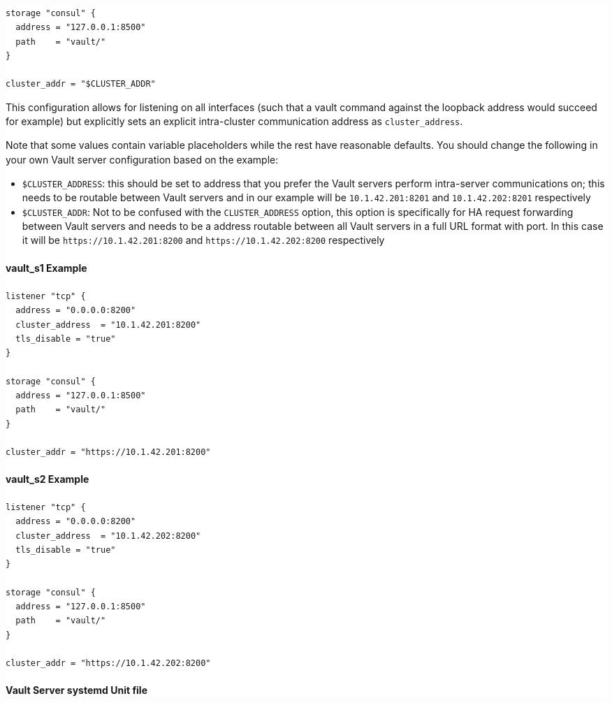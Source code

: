     storage "consul" {
      address = "127.0.0.1:8500"
      path    = "vault/"
    }

    cluster_addr = "$CLUSTER_ADDR"

This configuration allows for listening on all interfaces (such that a vault
command against the loopback address would succeed for example) but explicitly
sets an explicit intra-cluster communication address as `cluster_address`.

Note that some values contain variable placeholders while the rest have
reasonable defaults. You should change the following in your own Vault server
configuration based on the example:

- `$CLUSTER_ADDRESS`: this should be set to address that you prefer the Vault
servers perform intra-server communications on; this needs to be routable
between Vault servers and in our example will be `10.1.42.201:8201` and
`10.1.42.202:8201` respectively
- `$CLUSTER_ADDR`: Not to be confused with the `CLUSTER_ADDRESS` option, this
option is specifically for HA request forwarding between Vault servers and needs
to be a address routable between all Vault servers in a full URL format with
port. In this case it will be `https://10.1.42.201:8200` and
`https://10.1.42.202:8200` respectively

#### vault_s1 Example

    listener "tcp" {
      address = "0.0.0.0:8200"
      cluster_address  = "10.1.42.201:8200"
      tls_disable = "true"
    }

    storage "consul" {
      address = "127.0.0.1:8500"
      path    = "vault/"
    }

    cluster_addr = "https://10.1.42.201:8200"

#### vault_s2 Example

    listener "tcp" {
      address = "0.0.0.0:8200"
      cluster_address  = "10.1.42.202:8200"
      tls_disable = "true"
    }

    storage "consul" {
      address = "127.0.0.1:8500"
      path    = "vault/"
    }

    cluster_addr = "https://10.1.42.202:8200"


#### Vault Server systemd Unit file
